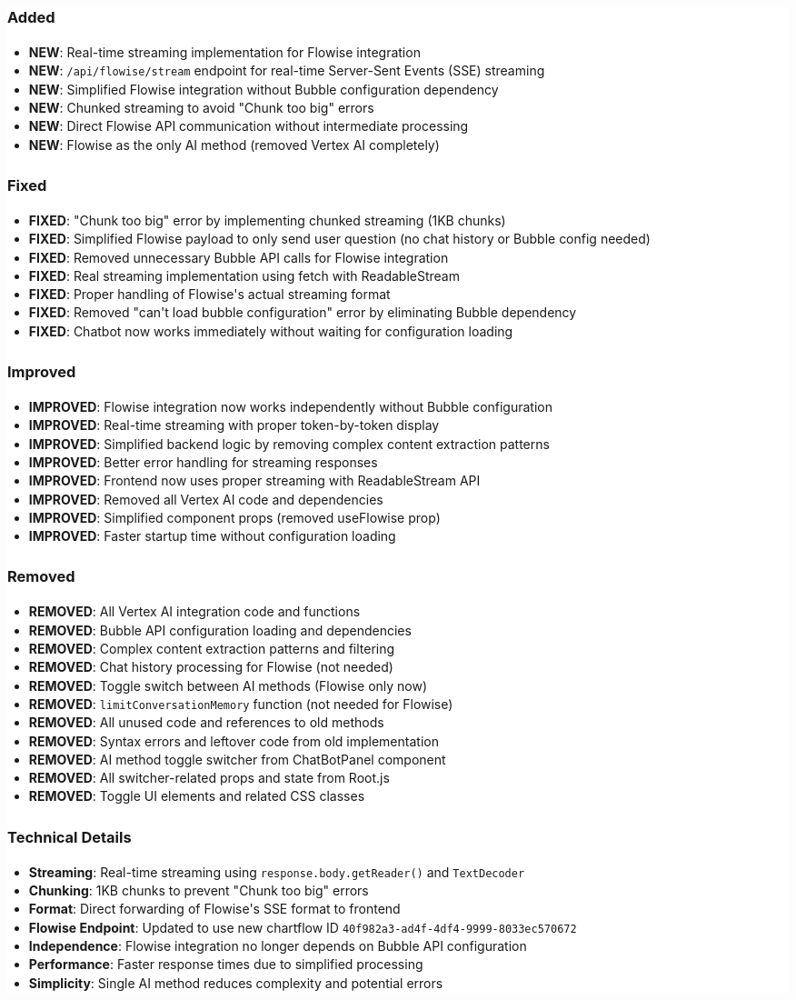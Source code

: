 ### Added
- **NEW**: Real-time streaming implementation for Flowise integration
- **NEW**: `/api/flowise/stream` endpoint for real-time Server-Sent Events (SSE) streaming
- **NEW**: Simplified Flowise integration without Bubble configuration dependency
- **NEW**: Chunked streaming to avoid "Chunk too big" errors
- **NEW**: Direct Flowise API communication without intermediate processing
- **NEW**: Flowise as the only AI method (removed Vertex AI completely)

### Fixed
- **FIXED**: "Chunk too big" error by implementing chunked streaming (1KB chunks)
- **FIXED**: Simplified Flowise payload to only send user question (no chat history or Bubble config needed)
- **FIXED**: Removed unnecessary Bubble API calls for Flowise integration
- **FIXED**: Real streaming implementation using fetch with ReadableStream
- **FIXED**: Proper handling of Flowise's actual streaming format
- **FIXED**: Removed "can't load bubble configuration" error by eliminating Bubble dependency
- **FIXED**: Chatbot now works immediately without waiting for configuration loading

### Improved
- **IMPROVED**: Flowise integration now works independently without Bubble configuration
- **IMPROVED**: Real-time streaming with proper token-by-token display
- **IMPROVED**: Simplified backend logic by removing complex content extraction patterns
- **IMPROVED**: Better error handling for streaming responses
- **IMPROVED**: Frontend now uses proper streaming with ReadableStream API
- **IMPROVED**: Removed all Vertex AI code and dependencies
- **IMPROVED**: Simplified component props (removed useFlowise prop)
- **IMPROVED**: Faster startup time without configuration loading

### Removed
- **REMOVED**: All Vertex AI integration code and functions
- **REMOVED**: Bubble API configuration loading and dependencies
- **REMOVED**: Complex content extraction patterns and filtering
- **REMOVED**: Chat history processing for Flowise (not needed)
- **REMOVED**: Toggle switch between AI methods (Flowise only now)
- **REMOVED**: `limitConversationMemory` function (not needed for Flowise)
- **REMOVED**: All unused code and references to old methods
- **REMOVED**: Syntax errors and leftover code from old implementation
- **REMOVED**: AI method toggle switcher from ChatBotPanel component
- **REMOVED**: All switcher-related props and state from Root.js
- **REMOVED**: Toggle UI elements and related CSS classes

### Technical Details
- **Streaming**: Real-time streaming using `response.body.getReader()` and `TextDecoder`
- **Chunking**: 1KB chunks to prevent "Chunk too big" errors
- **Format**: Direct forwarding of Flowise's SSE format to frontend
- **Flowise Endpoint**: Updated to use new chartflow ID `40f982a3-ad4f-4df4-9999-8033ec570672`
- **Independence**: Flowise integration no longer depends on Bubble API configuration
- **Performance**: Faster response times due to simplified processing
- **Simplicity**: Single AI method reduces complexity and potential errors
